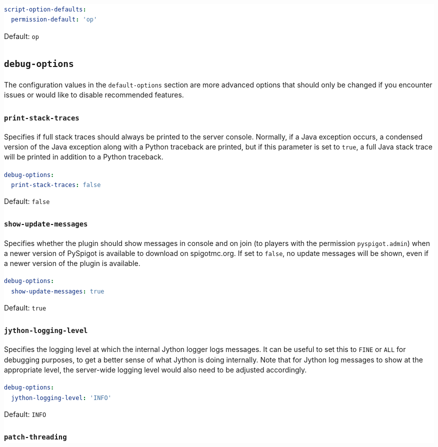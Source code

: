 ``` yaml linenums="1"
script-option-defaults:
  permission-default: 'op'
```

Default: `op`

## `debug-options`

The configuration values in the `default-options` section are more advanced options that should only be changed if you encounter issues or would like to disable recommended features.

### `print-stack-traces`

Specifies if full stack traces should always be printed to the server console. Normally, if a Java exception occurs, a condensed version of the Java exception along with a Python traceback are printed, but if this parameter is set to `true`, a full Java stack trace will be printed in addition to a Python traceback.

``` yaml linenums="1"
debug-options:
  print-stack-traces: false
```

Default: `false`

### `show-update-messages`

Specifies whether the plugin should show messages in console and on join (to players with the permission `pyspigot.admin`) when a newer version of PySpigot is available to download on spigotmc.org. If set to `false`, no update messages will be shown, even if a newer version of the plugin is available.

``` yaml linenums="1"
debug-options:
  show-update-messages: true
```

Default: `true`

### `jython-logging-level`

Specifies the logging level at which the internal Jython logger logs messages. It can be useful to set this to `FINE` or `ALL` for debugging purposes, to get a better sense of what Jython is doing internally. Note that for Jython log messages to show at the appropriate level, the server-wide logging level would also need to be adjusted accordingly.

``` yaml linenums="1"
debug-options:
  jython-logging-level: 'INFO'
```

Default: `INFO`

### `patch-threading`
